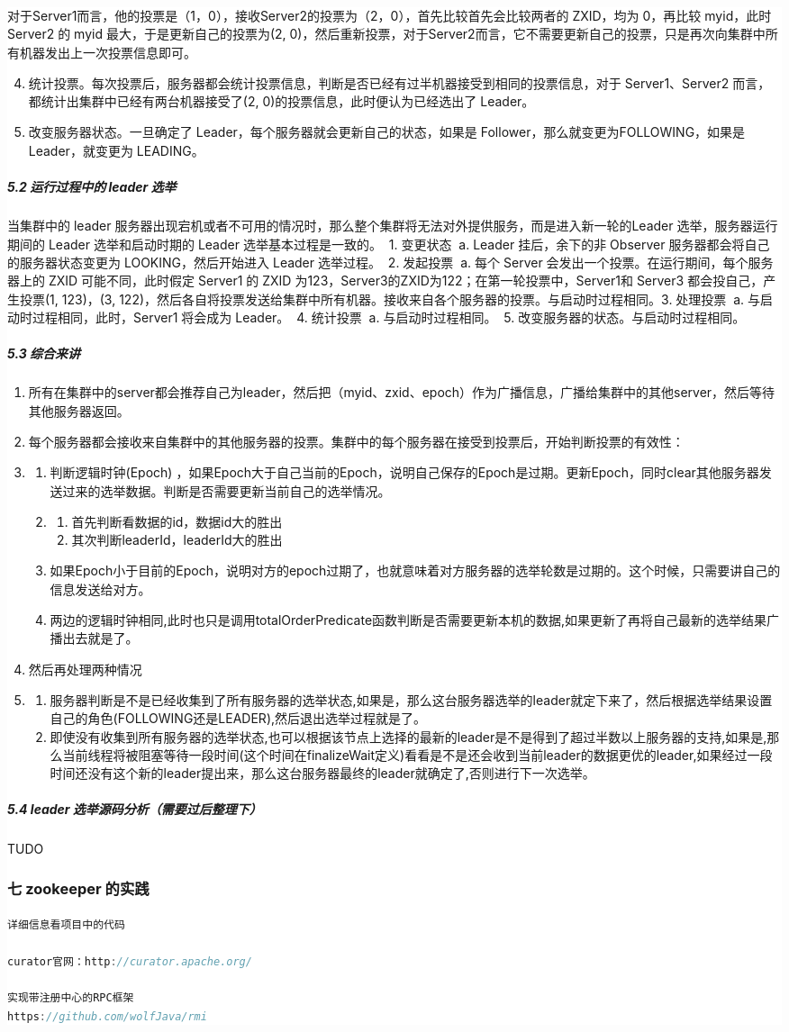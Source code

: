 对于Server1而言，他的投票是（1，0），接收Server2的投票为（2，0），首先比较首先会比较两者的 ZXID，均为 0，再比较 myid，此时 Server2 的 myid 最大，于是更新自己的投票为(2, 0)，然后重新投票，对于Server2而言，它不需要更新自己的投票，只是再次向集群中所有机器发出上一次投票信息即可。

4. 统计投票。每次投票后，服务器都会统计投票信息，判断是否已经有过半机器接受到相同的投票信息，对于 Server1、Server2 而言，都统计出集群中已经有两台机器接受了(2, 0)的投票信息，此时便认为已经选出了 Leader。

5. 改变服务器状态。一旦确定了 Leader，每个服务器就会更新自己的状态，如果是 Follower，那么就变更为FOLLOWING，如果是 Leader，就变更为 LEADING。

##### 5.2 运行过程中的 leader 选举

当集群中的 leader 服务器出现宕机或者不可用的情况时，那么整个集群将无法对外提供服务，而是进入新一轮的Leader 选举，服务器运行期间的 Leader 选举和启动时期的 Leader 选举基本过程是一致的。
​    1. 变更状态
​      a. Leader 挂后，余下的非 Observer 服务器都会将自己的服务器状态变更为 LOOKING，然后开始进入 Leader 选举过程。
​    2. 发起投票
​      a. 每个 Server 会发出一个投票。在运行期间，每个服务器上的 ZXID 可能不同，此时假定 Server1 的 ZXID 为123，Server3的ZXID为122；在第一轮投票中，Server1和 Server3 都会投自己，产生投票(1, 123)，(3, 122)，然后各自将投票发送给集群中所有机器。接收来自各个服务器的投票。与启动时过程相同。
​    3. 处理投票
​      a. 与启动时过程相同，此时，Server1 将会成为 Leader。
​    4. 统计投票
​      a. 与启动时过程相同。
​    5. 改变服务器的状态。与启动时过程相同。

##### 5.3 综合来讲

1. 所有在集群中的server都会推荐自己为leader，然后把（myid、zxid、epoch）作为广播信息，广播给集群中的其他server，然后等待其他服务器返回。

2. 每个服务器都会接收来自集群中的其他服务器的投票。集群中的每个服务器在接受到投票后，开始判断投票的有效性：

3. 1. 判断逻辑时钟(Epoch) ，如果Epoch大于自己当前的Epoch，说明自己保存的Epoch是过期。更新Epoch，同时clear其他服务器发送过来的选举数据。判断是否需要更新当前自己的选举情况。

   2. 1. 首先判断看数据的id，数据id大的胜出
      2. 其次判断leaderId，leaderId大的胜出

   3. 如果Epoch小于目前的Epoch，说明对方的epoch过期了，也就意味着对方服务器的选举轮数是过期的。这个时候，只需要讲自己的信息发送给对方。

   4. 两边的逻辑时钟相同,此时也只是调用totalOrderPredicate函数判断是否需要更新本机的数据,如果更新了再将自己最新的选举结果广播出去就是了。

4. 然后再处理两种情况

5. 1. 服务器判断是不是已经收集到了所有服务器的选举状态,如果是，那么这台服务器选举的leader就定下来了，然后根据选举结果设置自己的角色(FOLLOWING还是LEADER),然后退出选举过程就是了。
   2. 即使没有收集到所有服务器的选举状态,也可以根据该节点上选择的最新的leader是不是得到了超过半数以上服务器的支持,如果是,那么当前线程将被阻塞等待一段时间(这个时间在finalizeWait定义)看看是不是还会收到当前leader的数据更优的leader,如果经过一段时间还没有这个新的leader提出来，那么这台服务器最终的leader就确定了,否则进行下一次选举。

##### 5.4 leader 选举源码分析（需要过后整理下）

TUDO

### 七 zookeeper 的实践

~~~java
详细信息看项目中的代码

curator官网：http://curator.apache.org/

实现带注册中心的RPC框架
https://github.com/wolfJava/rmi
~~~
